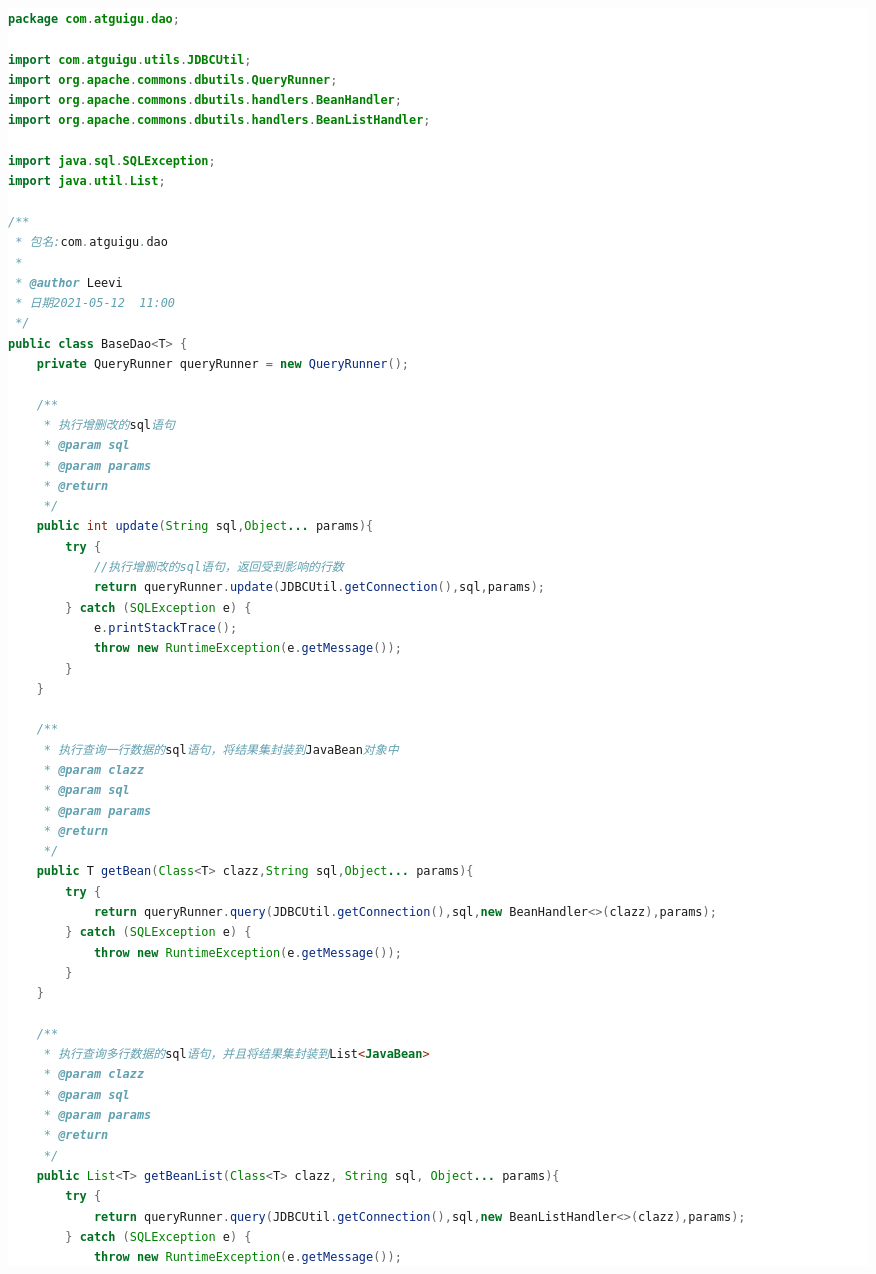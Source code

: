 ```java
package com.atguigu.dao;

import com.atguigu.utils.JDBCUtil;
import org.apache.commons.dbutils.QueryRunner;
import org.apache.commons.dbutils.handlers.BeanHandler;
import org.apache.commons.dbutils.handlers.BeanListHandler;

import java.sql.SQLException;
import java.util.List;

/**
 * 包名:com.atguigu.dao
 *
 * @author Leevi
 * 日期2021-05-12  11:00
 */
public class BaseDao<T> {
    private QueryRunner queryRunner = new QueryRunner();

    /**
     * 执行增删改的sql语句
     * @param sql
     * @param params
     * @return
     */
    public int update(String sql,Object... params){
        try {
            //执行增删改的sql语句，返回受到影响的行数
            return queryRunner.update(JDBCUtil.getConnection(),sql,params);
        } catch (SQLException e) {
            e.printStackTrace();
            throw new RuntimeException(e.getMessage());
        }
    }

    /**
     * 执行查询一行数据的sql语句，将结果集封装到JavaBean对象中
     * @param clazz
     * @param sql
     * @param params
     * @return
     */
    public T getBean(Class<T> clazz,String sql,Object... params){
        try {
            return queryRunner.query(JDBCUtil.getConnection(),sql,new BeanHandler<>(clazz),params);
        } catch (SQLException e) {
            throw new RuntimeException(e.getMessage());
        }
    }

    /**
     * 执行查询多行数据的sql语句，并且将结果集封装到List<JavaBean>
     * @param clazz
     * @param sql
     * @param params
     * @return
     */
    public List<T> getBeanList(Class<T> clazz, String sql, Object... params){
        try {
            return queryRunner.query(JDBCUtil.getConnection(),sql,new BeanListHandler<>(clazz),params);
        } catch (SQLException e) {
            throw new RuntimeException(e.getMessage());
```